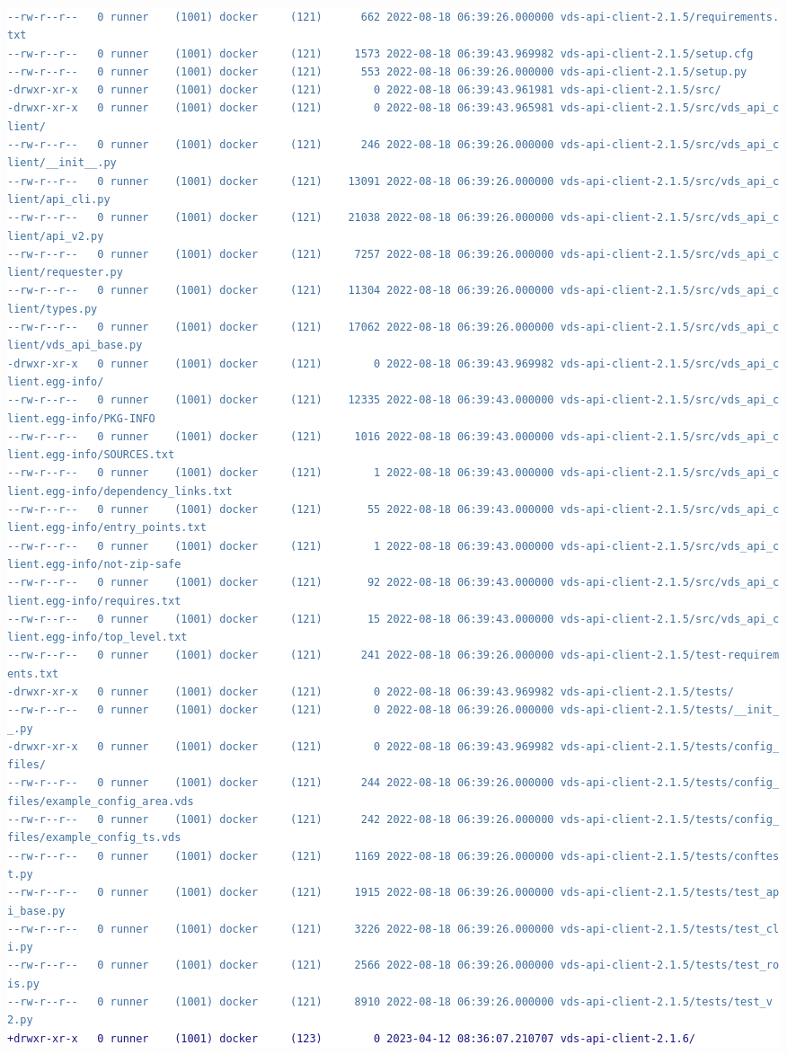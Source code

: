 ```diff
--rw-r--r--   0 runner    (1001) docker     (121)      662 2022-08-18 06:39:26.000000 vds-api-client-2.1.5/requirements.txt
--rw-r--r--   0 runner    (1001) docker     (121)     1573 2022-08-18 06:39:43.969982 vds-api-client-2.1.5/setup.cfg
--rw-r--r--   0 runner    (1001) docker     (121)      553 2022-08-18 06:39:26.000000 vds-api-client-2.1.5/setup.py
-drwxr-xr-x   0 runner    (1001) docker     (121)        0 2022-08-18 06:39:43.961981 vds-api-client-2.1.5/src/
-drwxr-xr-x   0 runner    (1001) docker     (121)        0 2022-08-18 06:39:43.965981 vds-api-client-2.1.5/src/vds_api_client/
--rw-r--r--   0 runner    (1001) docker     (121)      246 2022-08-18 06:39:26.000000 vds-api-client-2.1.5/src/vds_api_client/__init__.py
--rw-r--r--   0 runner    (1001) docker     (121)    13091 2022-08-18 06:39:26.000000 vds-api-client-2.1.5/src/vds_api_client/api_cli.py
--rw-r--r--   0 runner    (1001) docker     (121)    21038 2022-08-18 06:39:26.000000 vds-api-client-2.1.5/src/vds_api_client/api_v2.py
--rw-r--r--   0 runner    (1001) docker     (121)     7257 2022-08-18 06:39:26.000000 vds-api-client-2.1.5/src/vds_api_client/requester.py
--rw-r--r--   0 runner    (1001) docker     (121)    11304 2022-08-18 06:39:26.000000 vds-api-client-2.1.5/src/vds_api_client/types.py
--rw-r--r--   0 runner    (1001) docker     (121)    17062 2022-08-18 06:39:26.000000 vds-api-client-2.1.5/src/vds_api_client/vds_api_base.py
-drwxr-xr-x   0 runner    (1001) docker     (121)        0 2022-08-18 06:39:43.969982 vds-api-client-2.1.5/src/vds_api_client.egg-info/
--rw-r--r--   0 runner    (1001) docker     (121)    12335 2022-08-18 06:39:43.000000 vds-api-client-2.1.5/src/vds_api_client.egg-info/PKG-INFO
--rw-r--r--   0 runner    (1001) docker     (121)     1016 2022-08-18 06:39:43.000000 vds-api-client-2.1.5/src/vds_api_client.egg-info/SOURCES.txt
--rw-r--r--   0 runner    (1001) docker     (121)        1 2022-08-18 06:39:43.000000 vds-api-client-2.1.5/src/vds_api_client.egg-info/dependency_links.txt
--rw-r--r--   0 runner    (1001) docker     (121)       55 2022-08-18 06:39:43.000000 vds-api-client-2.1.5/src/vds_api_client.egg-info/entry_points.txt
--rw-r--r--   0 runner    (1001) docker     (121)        1 2022-08-18 06:39:43.000000 vds-api-client-2.1.5/src/vds_api_client.egg-info/not-zip-safe
--rw-r--r--   0 runner    (1001) docker     (121)       92 2022-08-18 06:39:43.000000 vds-api-client-2.1.5/src/vds_api_client.egg-info/requires.txt
--rw-r--r--   0 runner    (1001) docker     (121)       15 2022-08-18 06:39:43.000000 vds-api-client-2.1.5/src/vds_api_client.egg-info/top_level.txt
--rw-r--r--   0 runner    (1001) docker     (121)      241 2022-08-18 06:39:26.000000 vds-api-client-2.1.5/test-requirements.txt
-drwxr-xr-x   0 runner    (1001) docker     (121)        0 2022-08-18 06:39:43.969982 vds-api-client-2.1.5/tests/
--rw-r--r--   0 runner    (1001) docker     (121)        0 2022-08-18 06:39:26.000000 vds-api-client-2.1.5/tests/__init__.py
-drwxr-xr-x   0 runner    (1001) docker     (121)        0 2022-08-18 06:39:43.969982 vds-api-client-2.1.5/tests/config_files/
--rw-r--r--   0 runner    (1001) docker     (121)      244 2022-08-18 06:39:26.000000 vds-api-client-2.1.5/tests/config_files/example_config_area.vds
--rw-r--r--   0 runner    (1001) docker     (121)      242 2022-08-18 06:39:26.000000 vds-api-client-2.1.5/tests/config_files/example_config_ts.vds
--rw-r--r--   0 runner    (1001) docker     (121)     1169 2022-08-18 06:39:26.000000 vds-api-client-2.1.5/tests/conftest.py
--rw-r--r--   0 runner    (1001) docker     (121)     1915 2022-08-18 06:39:26.000000 vds-api-client-2.1.5/tests/test_api_base.py
--rw-r--r--   0 runner    (1001) docker     (121)     3226 2022-08-18 06:39:26.000000 vds-api-client-2.1.5/tests/test_cli.py
--rw-r--r--   0 runner    (1001) docker     (121)     2566 2022-08-18 06:39:26.000000 vds-api-client-2.1.5/tests/test_rois.py
--rw-r--r--   0 runner    (1001) docker     (121)     8910 2022-08-18 06:39:26.000000 vds-api-client-2.1.5/tests/test_v2.py
+drwxr-xr-x   0 runner    (1001) docker     (123)        0 2023-04-12 08:36:07.210707 vds-api-client-2.1.6/
```